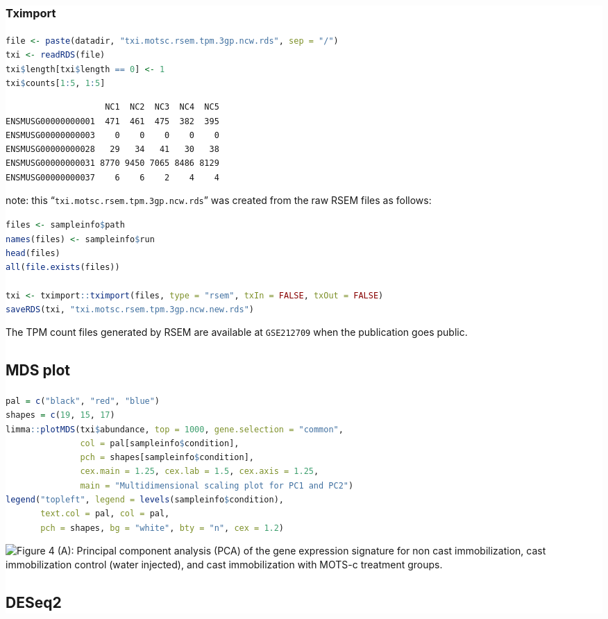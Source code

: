 ### Tximport

``` r
file <- paste(datadir, "txi.motsc.rsem.tpm.3gp.ncw.rds", sep = "/")
txi <- readRDS(file)
txi$length[txi$length == 0] <- 1
txi$counts[1:5, 1:5]
```

                        NC1  NC2  NC3  NC4  NC5
    ENSMUSG00000000001  471  461  475  382  395
    ENSMUSG00000000003    0    0    0    0    0
    ENSMUSG00000000028   29   34   41   30   38
    ENSMUSG00000000031 8770 9450 7065 8486 8129
    ENSMUSG00000000037    6    6    2    4    4

note: this “`txi.motsc.rsem.tpm.3gp.ncw.rds`” was created from the raw
RSEM files as follows:

``` r
files <- sampleinfo$path
names(files) <- sampleinfo$run
head(files)
all(file.exists(files))

txi <- tximport::tximport(files, type = "rsem", txIn = FALSE, txOut = FALSE)
saveRDS(txi, "txi.motsc.rsem.tpm.3gp.ncw.new.rds")
```

The TPM count files generated by RSEM are available at `GSE212709` when
the publication goes public.

## MDS plot

``` r
pal = c("black", "red", "blue")
shapes = c(19, 15, 17)
limma::plotMDS(txi$abundance, top = 1000, gene.selection = "common",
               col = pal[sampleinfo$condition],
               pch = shapes[sampleinfo$condition],
               cex.main = 1.25, cex.lab = 1.5, cex.axis = 1.25,
               main = "Multidimensional scaling plot for PC1 and PC2")
legend("topleft", legend = levels(sampleinfo$condition), 
       text.col = pal, col = pal, 
       pch = shapes, bg = "white", bty = "n", cex = 1.2)
```

![Figure 4 (A): Principal component analysis (PCA) of the gene
expression signature for non cast immobilization, cast immobilization
control (water injected), and cast immobilization with MOTS-c treatment
groups.](04.deseq2_and_figure4_scripts_files/figure-gfm/mdsplot-1.png)

## **DESeq2**
